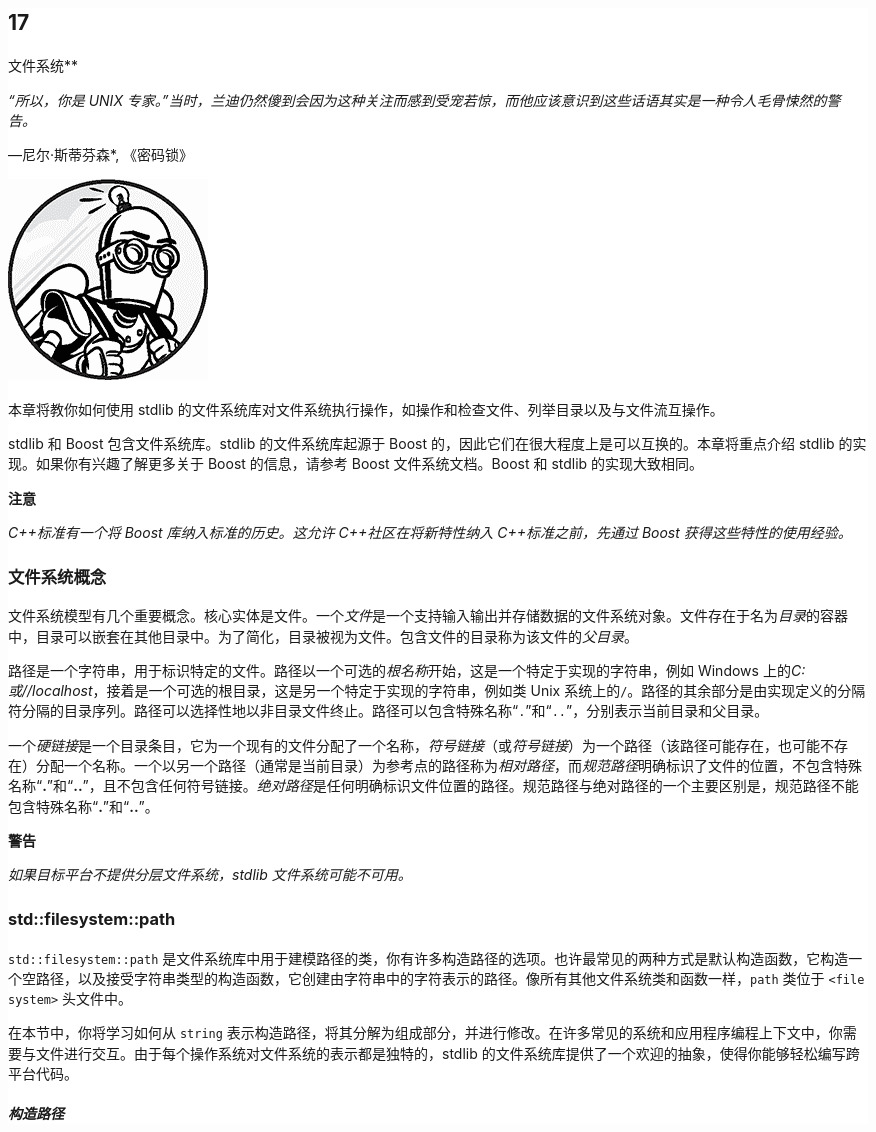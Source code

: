 ## **17**

文件系统**

*“所以，你是 UNIX 专家。”当时，兰迪仍然傻到会因为这种关注而感到受宠若惊，而他应该意识到这些话语其实是一种令人毛骨悚然的警告。*

—尼尔·斯蒂芬森*, 《密码锁》

![Image](img/common.jpg)

本章将教你如何使用 stdlib 的文件系统库对文件系统执行操作，如操作和检查文件、列举目录以及与文件流互操作。

stdlib 和 Boost 包含文件系统库。stdlib 的文件系统库起源于 Boost 的，因此它们在很大程度上是可以互换的。本章将重点介绍 stdlib 的实现。如果你有兴趣了解更多关于 Boost 的信息，请参考 Boost 文件系统文档。Boost 和 stdlib 的实现大致相同。

**注意**

*C++标准有一个将 Boost 库纳入标准的历史。这允许 C++社区在将新特性纳入 C++标准之前，先通过 Boost 获得这些特性的使用经验。*

### **文件系统概念**

文件系统模型有几个重要概念。核心实体是文件。一个*文件*是一个支持输入输出并存储数据的文件系统对象。文件存在于名为*目录*的容器中，目录可以嵌套在其他目录中。为了简化，目录被视为文件。包含文件的目录称为该文件的*父目录*。

路径是一个字符串，用于标识特定的文件。路径以一个可选的*根名称*开始，这是一个特定于实现的字符串，例如 Windows 上的*C:*或*//localhost*，接着是一个可选的根目录，这是另一个特定于实现的字符串，例如类 Unix 系统上的`/`。路径的其余部分是由实现定义的分隔符分隔的目录序列。路径可以选择性地以非目录文件终止。路径可以包含特殊名称“`.`”和“`..`”，分别表示当前目录和父目录。

一个*硬链接*是一个目录条目，它为一个现有的文件分配了一个名称，*符号链接*（或*符号链接*）为一个路径（该路径可能存在，也可能不存在）分配一个名称。一个以另一个路径（通常是当前目录）为参考点的路径称为*相对路径*，而*规范路径*明确标识了文件的位置，不包含特殊名称“**.**”和“**..**”，且不包含任何符号链接。*绝对路径*是任何明确标识文件位置的路径。规范路径与绝对路径的一个主要区别是，规范路径不能包含特殊名称“**.**”和“**..**”。

**警告**

*如果目标平台不提供分层文件系统，stdlib 文件系统可能不可用。*

### **std::filesystem::path**

`std::filesystem::path` 是文件系统库中用于建模路径的类，你有许多构造路径的选项。也许最常见的两种方式是默认构造函数，它构造一个空路径，以及接受字符串类型的构造函数，它创建由字符串中的字符表示的路径。像所有其他文件系统类和函数一样，`path` 类位于 `<filesystem>` 头文件中。

在本节中，你将学习如何从 `string` 表示构造路径，将其分解为组成部分，并进行修改。在许多常见的系统和应用程序编程上下文中，你需要与文件进行交互。由于每个操作系统对文件系统的表示都是独特的，stdlib 的文件系统库提供了一个欢迎的抽象，使得你能够轻松编写跨平台代码。

#### ***构造路径***
